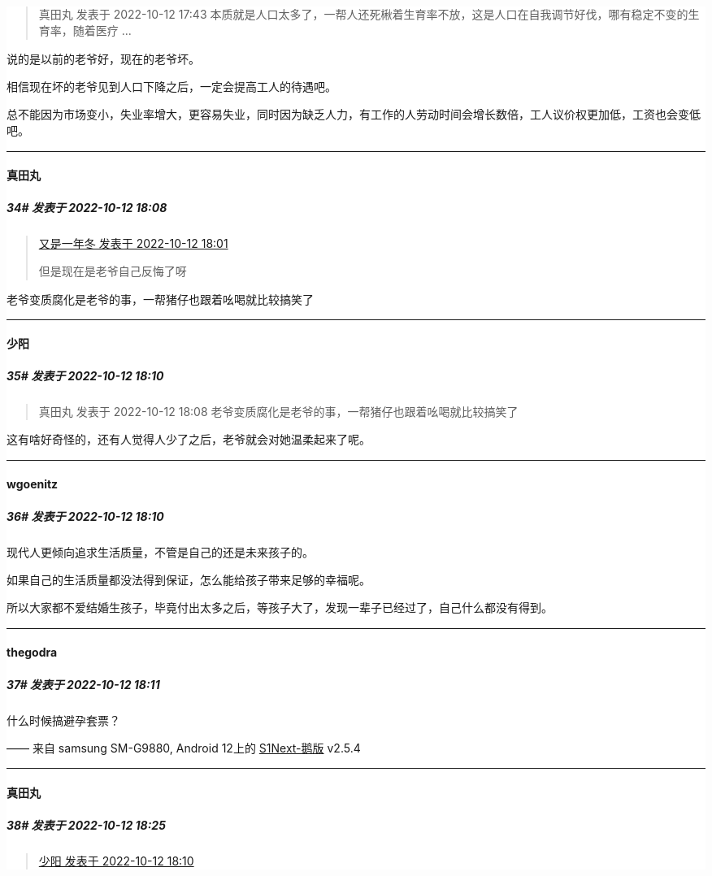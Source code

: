 <blockquote>真田丸 发表于 2022-10-12 17:43
本质就是人口太多了，一帮人还死楸着生育率不放，这是人口在自我调节好伐，哪有稳定不变的生育率，随着医疗 ...</blockquote>
说的是以前的老爷好，现在的老爷坏。

相信现在坏的老爷见到人口下降之后，一定会提高工人的待遇吧。

总不能因为市场变小，失业率增大，更容易失业，同时因为缺乏人力，有工作的人劳动时间会增长数倍，工人议价权更加低，工资也会变低吧。

*****

####  真田丸  
##### 34#       发表于 2022-10-12 18:08

<blockquote><a href="httphttps://bbs.saraba1st.com/2b/forum.php?mod=redirect&amp;goto=findpost&amp;pid=57878430&amp;ptid=2099304" target="_blank">又是一年冬 发表于 2022-10-12 18:01</a>

但是现在是老爷自己反悔了呀</blockquote>
老爷变质腐化是老爷的事，一帮猪仔也跟着吆喝就比较搞笑了

*****

####  少阳  
##### 35#       发表于 2022-10-12 18:10

<blockquote>真田丸 发表于 2022-10-12 18:08
老爷变质腐化是老爷的事，一帮猪仔也跟着吆喝就比较搞笑了</blockquote>
这有啥好奇怪的，还有人觉得人少了之后，老爷就会对她温柔起来了呢。

*****

####  wgoenitz  
##### 36#       发表于 2022-10-12 18:10

现代人更倾向追求生活质量，不管是自己的还是未来孩子的。

如果自己的生活质量都没法得到保证，怎么能给孩子带来足够的幸福呢。

所以大家都不爱结婚生孩子，毕竟付出太多之后，等孩子大了，发现一辈子已经过了，自己什么都没有得到。

*****

####  thegodra  
##### 37#       发表于 2022-10-12 18:11

什么时候搞避孕套票？

—— 来自 samsung SM-G9880, Android 12上的 [S1Next-鹅版](https://github.com/ykrank/S1-Next/releases) v2.5.4

*****

####  真田丸  
##### 38#       发表于 2022-10-12 18:25

<blockquote><a href="httphttps://bbs.saraba1st.com/2b/forum.php?mod=redirect&amp;goto=findpost&amp;pid=57878558&amp;ptid=2099304" target="_blank">少阳 发表于 2022-10-12 18:10</a>
